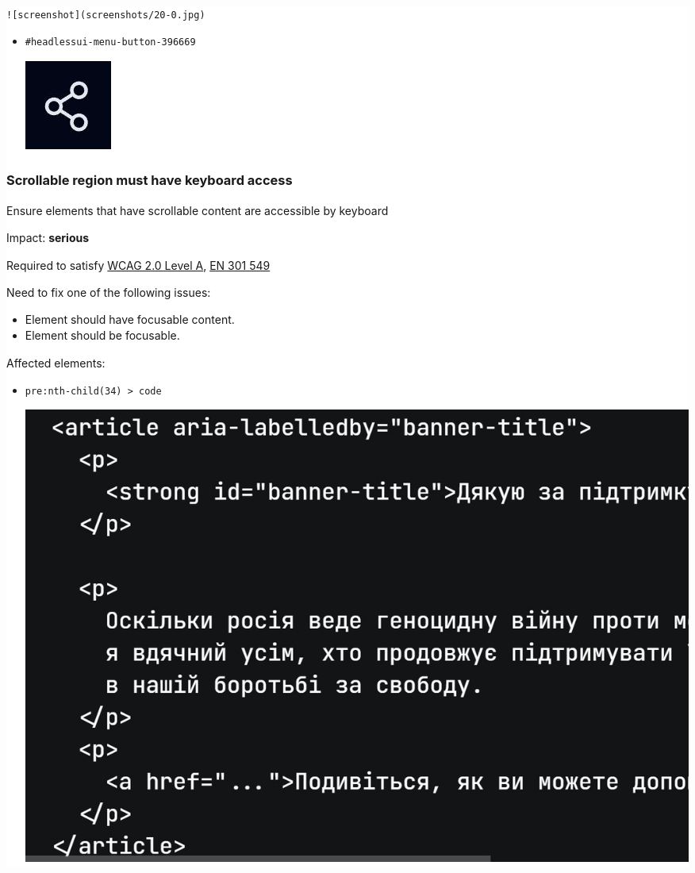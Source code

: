 	![screenshot](screenshots/20-0.jpg)
- `#headlessui-menu-button-396669`

	![screenshot](screenshots/21-0.jpg)

### Scrollable region must have keyboard access

Ensure elements that have scrollable content are accessible by keyboard

Impact: **serious**

Required to satisfy [WCAG 2.0 Level A](https://www.w3.org/TR/WCAG20/), [EN 301 549](https://www.etsi.org/deliver/etsi_en/301500_301599/301549/03.02.01_60/en_301549v030201p.pdf)

Need to fix one of the following issues:

- Element should have focusable content.
- Element should be focusable.

Affected elements:

- `pre:nth-child(34) > code`

	![screenshot](screenshots/22-0.jpg)

